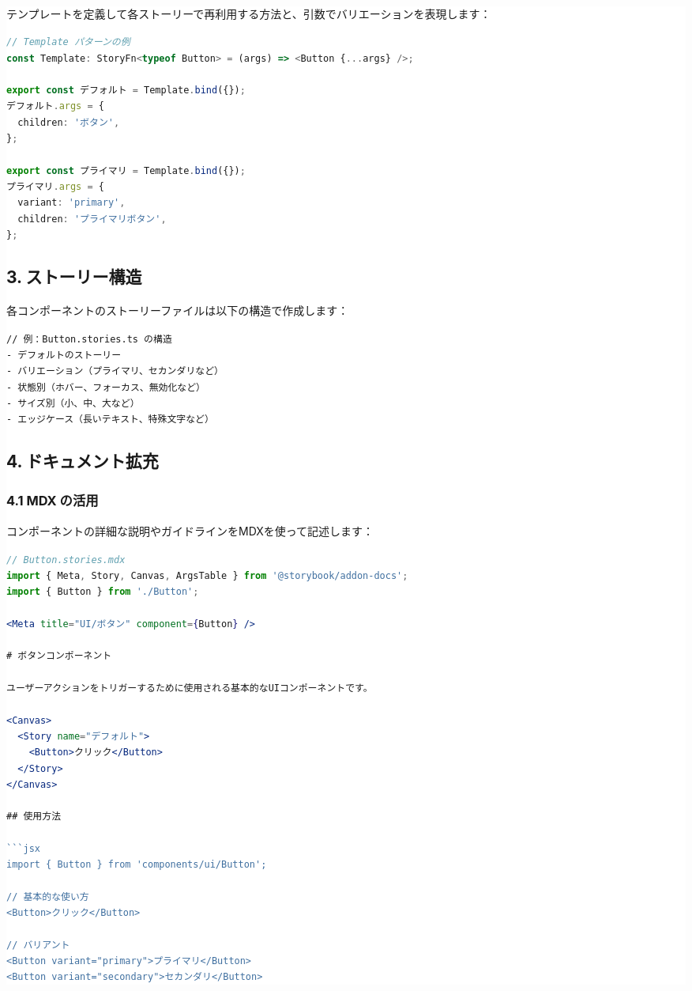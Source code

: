 テンプレートを定義して各ストーリーで再利用する方法と、引数でバリエーションを表現します：

```typescript
// Template パターンの例
const Template: StoryFn<typeof Button> = (args) => <Button {...args} />;

export const デフォルト = Template.bind({});
デフォルト.args = {
  children: 'ボタン',
};

export const プライマリ = Template.bind({});
プライマリ.args = {
  variant: 'primary',
  children: 'プライマリボタン',
};
```

## 3. ストーリー構造

各コンポーネントのストーリーファイルは以下の構造で作成します：

```
// 例：Button.stories.ts の構造
- デフォルトのストーリー
- バリエーション（プライマリ、セカンダリなど）
- 状態別（ホバー、フォーカス、無効化など）
- サイズ別（小、中、大など）
- エッジケース（長いテキスト、特殊文字など）
```

## 4. ドキュメント拡充

### 4.1 MDX の活用

コンポーネントの詳細な説明やガイドラインをMDXを使って記述します：

```jsx
// Button.stories.mdx
import { Meta, Story, Canvas, ArgsTable } from '@storybook/addon-docs';
import { Button } from './Button';

<Meta title="UI/ボタン" component={Button} />

# ボタンコンポーネント

ユーザーアクションをトリガーするために使用される基本的なUIコンポーネントです。

<Canvas>
  <Story name="デフォルト">
    <Button>クリック</Button>
  </Story>
</Canvas>

## 使用方法

```jsx
import { Button } from 'components/ui/Button';

// 基本的な使い方
<Button>クリック</Button>

// バリアント
<Button variant="primary">プライマリ</Button>
<Button variant="secondary">セカンダリ</Button>
```
